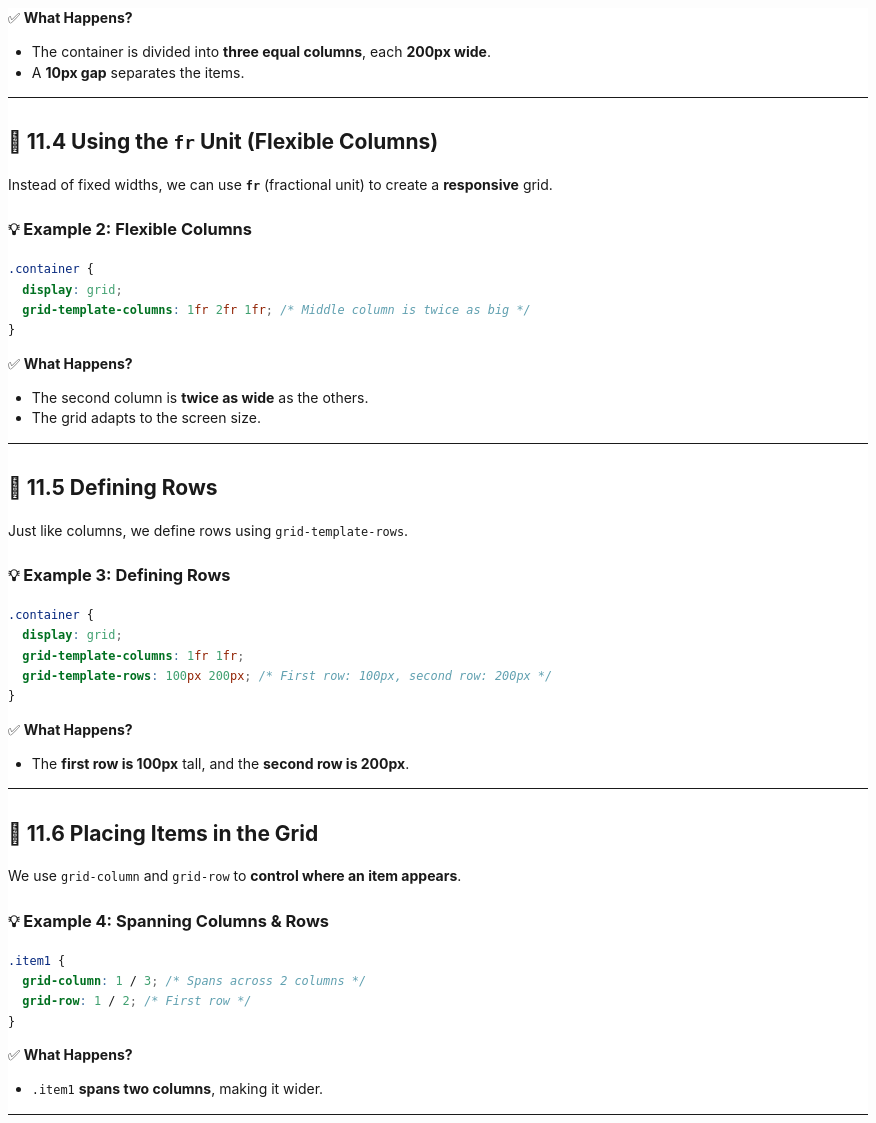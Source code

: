 ✅ **What Happens?**  
- The container is divided into **three equal columns**, each **200px wide**.  
- A **10px gap** separates the items.

---

## **🔹 11.4 Using the `fr` Unit (Flexible Columns)**
Instead of fixed widths, we can use **`fr`** (fractional unit) to create a **responsive** grid.

### **💡 Example 2: Flexible Columns**
```css
.container {
  display: grid;
  grid-template-columns: 1fr 2fr 1fr; /* Middle column is twice as big */
}
```
✅ **What Happens?**  
- The second column is **twice as wide** as the others.  
- The grid adapts to the screen size.

---

## **🔹 11.5 Defining Rows**
Just like columns, we define rows using `grid-template-rows`.

### **💡 Example 3: Defining Rows**
```css
.container {
  display: grid;
  grid-template-columns: 1fr 1fr;
  grid-template-rows: 100px 200px; /* First row: 100px, second row: 200px */
}
```

✅ **What Happens?**  
- The **first row is 100px** tall, and the **second row is 200px**.

---

## **🔹 11.6 Placing Items in the Grid**
We use `grid-column` and `grid-row` to **control where an item appears**.

### **💡 Example 4: Spanning Columns & Rows**
```css
.item1 {
  grid-column: 1 / 3; /* Spans across 2 columns */
  grid-row: 1 / 2; /* First row */
}
```
✅ **What Happens?**  
- `.item1` **spans two columns**, making it wider.

---